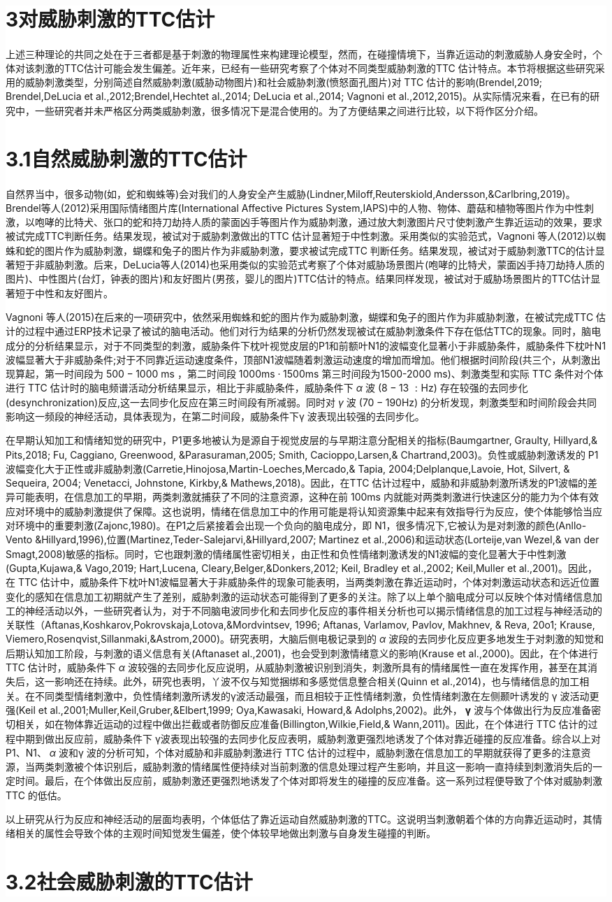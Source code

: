 # 3对威胁刺激的TTC估计

上述三种理论的共同之处在于三者都是基于刺激的物理属性来构建理论模型，然而，在碰撞情境下，当靠近运动的刺激威胁人身安全时，个体对该刺激的TTC估计可能会发生偏差。近年来，已经有一些研究考察了个体对不同类型威胁刺激的TTC 估计特点。本节将根据这些研究采用的威胁刺激类型，分别简述自然威胁刺激(威胁动物图片)和社会威胁刺激(愤怒面孔图片)对 TTC 估计的影响(Brendel,2019; Brendel,DeLucia et al.,2012;Brendel,Hechtet al.,2014; DeLucia et al.,2014; Vagnoni et al.,2012,2015)。从实际情况来看，在已有的研究中，一些研究者并未严格区分两类威胁刺激，很多情况下是混合使用的。为了方便结果之间进行比较，以下将作区分介绍。

# 3.1自然威胁刺激的TTC估计

自然界当中，很多动物(如，蛇和蜘蛛等)会对我们的人身安全产生威胁(Lindner,Miloff,Reuterskiold,Andersson,&Carlbring,2019)。Brendel等人(2012)采用国际情绪图片库(International Affective Pictures System,IAPS)中的人物、物体、蘑菇和植物等图片作为中性刺激，以咆哮的比特犬、张口的蛇和持刀劫持人质的蒙面凶手等图片作为威胁刺激，通过放大刺激图片尺寸使刺激产生靠近运动的效果，要求被试完成TTC判断任务。结果发现，被试对于威胁刺激做出的TTC 估计显著短于中性刺激。采用类似的实验范式，Vagnoni 等人(2012)以蜘蛛和蛇的图片作为威胁刺激，蝴蝶和兔子的图片作为非威胁刺激，要求被试完成TTC 判断任务。结果发现，被试对于威胁刺激TTC的估计显著短于非威胁刺激。后来，DeLucia等人(2014)也采用类似的实验范式考察了个体对威胁场景图片(咆哮的比特犬，蒙面凶手持刀劫持人质的图片)、中性图片(台灯，钟表的图片)和友好图片(男孩，婴儿的图片)TTC估计的特点。结果同样发现，被试对于威胁场景图片的TTC估计显著短于中性和友好图片。

Vagnoni 等人(2015)在后来的一项研究中，依然采用蜘蛛和蛇的图片作为威胁刺激，蝴蝶和兔子的图片作为非威胁刺激，在被试完成TTC 估计的过程中通过ERP技术记录了被试的脑电活动。他们对行为结果的分析仍然发现被试在威胁刺激条件下存在低估TTC的现象。同时，脑电成分的分析结果显示，对于不同类型的刺激，威胁条件下枕叶视觉皮层的P1和前额叶N1的波幅变化显著小于非威胁条件，威胁条件下枕叶N1波幅显著大于非威胁条件;对于不同靠近运动速度条件，顶部N1波幅随着刺激运动速度的增加而增加。他们根据时间阶段(共三个，从刺激出现算起，第一时间段为 $5 0 0 { - } 1 0 0 0 ~ \mathrm { m s }$ ，第二时间段 $1 0 0 0 \mathrm { m s } { \cdot } 1 5 0 0 \mathrm { m s }$ 第三时间段为1500-2000 ms)、刺激类型和实际 TTC 条件对个体进行 TTC 估计时的脑电频谱活动分析结果显示，相比于非威胁条件，威胁条件下 $\alpha$ 波 $( 8 - 1 3 \ : \mathrm { H z } )$ 存在较强的去同步化(desynchronization)反应,这一去同步化反应在第三时间段有所减弱。同时对 $\gamma$ 波 $( 7 0 - 1 9 0 \mathrm { H z } )$ 的分析发现，刺激类型和时间阶段会共同影响这一频段的神经活动，具体表现为，在第二时间段，威胁条件下γ 波表现出较强的去同步化。

在早期认知加工和情绪知觉的研究中，P1更多地被认为是源自于视觉皮层的与早期注意分配相关的指标(Baumgartner, Graulty, Hillyard,& Pits,2018; Fu, Caggiano, Greenwood, &Parasuraman,2005; Smith, Cacioppo,Larsen,& Chartrand,2003)。负性或威胁刺激诱发的 P1波幅变化大于正性或非威胁刺激(Carretie,Hinojosa,Martin-Loeches,Mercado,& Tapia, 2004;Delplanque,Lavoie, Hot, Silvert, & Sequeira, 2O04; Venetacci, Johnstone, Kirkby,& Mathews,2018)。因此，在TTC 估计过程中，威胁和非威胁刺激所诱发的P1波幅的差异可能表明，在信息加工的早期，两类刺激就捕获了不同的注意资源，这种在前 $1 0 0 \mathrm { m s }$ 内就能对两类刺激进行快速区分的能力为个体有效应对环境中的威胁刺激提供了保障。这也说明，情绪在信息加工中的作用可能是将认知资源集中起来有效指导行为反应，使个体能够恰当应对环境中的重要刺激(Zajonc,1980)。在P1之后紧接着会出现一个负向的脑电成分，即 N1，很多情况下,它被认为是对刺激的颜色(Anllo-Vento &Hillyard,1996),位置(Martinez,Teder-Salejarvi,&Hillyard,2007; Martinez et al.,2006)和运动状态(Lorteije,van Wezel,& van der Smagt,2008)敏感的指标。同时，它也跟刺激的情绪属性密切相关，由正性和负性情绪刺激诱发的N1波幅的变化显著大于中性刺激(Gupta,Kujawa,& Vago,2019; Hart,Lucena, Cleary,Belger,&Donkers,2012; Keil, Bradley et al.,2002; Keil,Muller et al.,2001)。因此，在 TTC 估计中，威胁条件下枕叶N1波幅显著大于非威胁条件的现象可能表明，当两类刺激在靠近运动时，个体对刺激运动状态和远近位置变化的感知在信息加工初期就产生了差别，威胁刺激的运动状态可能得到了更多的关注。除了以上单个脑电成分可以反映个体对情绪信息加工的神经活动以外，一些研究者认为，对于不同脑电波同步化和去同步化反应的事件相关分析也可以揭示情绪信息的加工过程与神经活动的关联性（Aftanas,Koshkarov,Pokrovskaja,Lotova,&Mordvintsev, 1996; Aftanas, Varlamov, Pavlov, Makhnev, & Reva, 20o1; Krause, Viemero,Rosenqvist,Sillanmaki,&Astrom,2000)。研究表明，大脑后侧电极记录到的 $\alpha$ 波段的去同步化反应更多地发生于对刺激的知觉和后期认知加工阶段，与刺激的语义信息有关(Aftanaset al.,2001)，也会受到刺激情绪意义的影响(Krause et al.,2000)。因此，在个体进行 TTC 估计时，威胁条件下 $\alpha$ 波较强的去同步化反应说明，从威胁刺激被识别到消失，刺激所具有的情绪属性一直在发挥作用，甚至在其消失后，这一影响还在持续。此外，研究也表明，丫波不仅与知觉捆绑和多感觉信息整合相关(Quinn et al.,2014)，也与情绪信息的加工相关。在不同类型情绪刺激中，负性情绪刺激所诱发的γ波活动最强，而且相较于正性情绪刺激，负性情绪刺激在左侧颞叶诱发的 γ 波活动更强(Keil et al.,2001;Muller,Keil,Gruber,&Elbert,1999; Oya,Kawasaki, Howard,& Adolphs,2002)。此外， $\boldsymbol { \gamma }$ 波与个体做出行为反应准备密切相关，如在物体靠近运动的过程中做出拦截或者防御反应准备(Billington,Wilkie,Field,& Wann,2011)。因此，在个体进行 TTC 估计的过程中期到做出反应前，威胁条件下 γ波表现出较强的去同步化反应表明，威胁刺激更强烈地诱发了个体对靠近碰撞的反应准备。综合以上对 P1、N1、 $\alpha$ 波和γ 波的分析可知，个体对威胁和非威胁刺激进行 TTC 估计的过程中，威胁刺激在信息加工的早期就获得了更多的注意资源，当两类刺激被个体识别后，威胁刺激的情绪属性便持续对当前刺激的信息处理过程产生影响，并且这一影响一直持续到刺激消失后的一定时间。最后，在个体做出反应前，威胁刺激还更强烈地诱发了个体对即将发生的碰撞的反应准备。这一系列过程便导致了个体对威胁刺激 TTC 的低估。

以上研究从行为反应和神经活动的层面均表明，个体低估了靠近运动自然威胁刺激的TTC。这说明当刺激朝着个体的方向靠近运动时，其情绪相关的属性会导致个体的主观时间知觉发生偏差，使个体较早地做出刺激与自身发生碰撞的判断。

# 3.2社会威胁刺激的TTC估计
